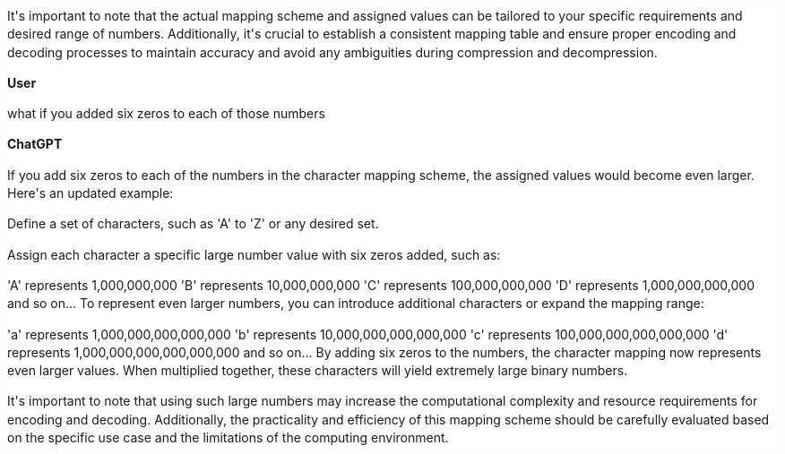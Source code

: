 It's important to note that the actual mapping scheme and assigned values can be tailored to your specific requirements and desired range of numbers. Additionally, it's crucial to establish a consistent mapping table and ensure proper encoding and decoding processes to maintain accuracy and avoid any ambiguities during compression and decompression.
  
**User**

what if you added six zeros to each of those numbers

**ChatGPT**

If you add six zeros to each of the numbers in the character mapping scheme, the assigned values would become even larger. Here's an updated example:

Define a set of characters, such as 'A' to 'Z' or any desired set.

Assign each character a specific large number value with six zeros added, such as:

'A' represents 1,000,000,000
'B' represents 10,000,000,000
'C' represents 100,000,000,000
'D' represents 1,000,000,000,000
and so on...
To represent even larger numbers, you can introduce additional characters or expand the mapping range:

'a' represents 1,000,000,000,000,000
'b' represents 10,000,000,000,000,000
'c' represents 100,000,000,000,000,000
'd' represents 1,000,000,000,000,000,000
and so on...
By adding six zeros to the numbers, the character mapping now represents even larger values. When multiplied together, these characters will yield extremely large binary numbers.

It's important to note that using such large numbers may increase the computational complexity and resource requirements for encoding and decoding. Additionally, the practicality and efficiency of this mapping scheme should be carefully evaluated based on the specific use case and the limitations of the computing environment.
